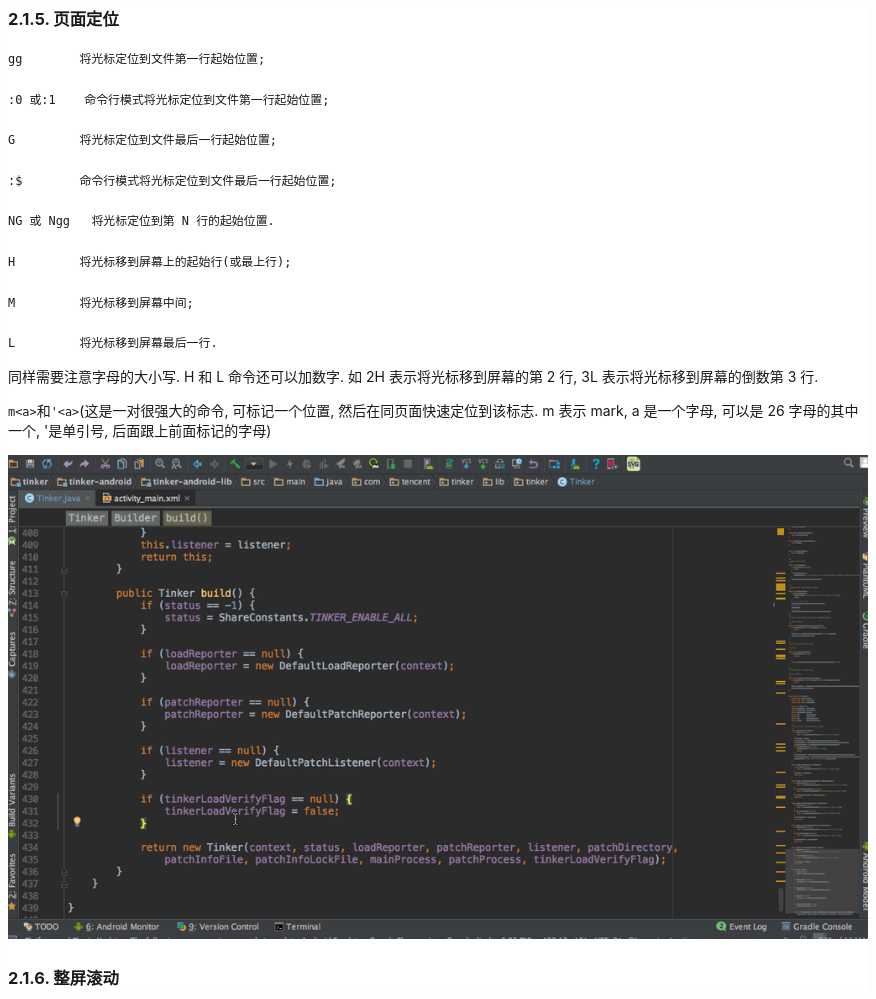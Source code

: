 ### 2.1.5. 页面定位

```
gg        将光标定位到文件第一行起始位置;

:0 或:1    命令行模式将光标定位到文件第一行起始位置;

G         将光标定位到文件最后一行起始位置;

:$        命令行模式将光标定位到文件最后一行起始位置;

NG 或 Ngg   将光标定位到第 N 行的起始位置.

H         将光标移到屏幕上的起始行(或最上行);

M         将光标移到屏幕中间;

L         将光标移到屏幕最后一行.
```

同样需要注意字母的大小写. H 和 L 命令还可以加数字. 如 2H 表示将光标移到屏幕的第 2 行, 3L 表示将光标移到屏幕的倒数第 3 行.

`m<a>`和`'<a>`(这是一对很强大的命令, 可标记一个位置, 然后在同页面快速定位到该标志. m 表示 mark, a 是一个字母, 可以是 26 字母的其中一个, '是单引号, 后面跟上前面标记的字母)

![config](images/5.gif)

### 2.1.6. 整屏滚动

